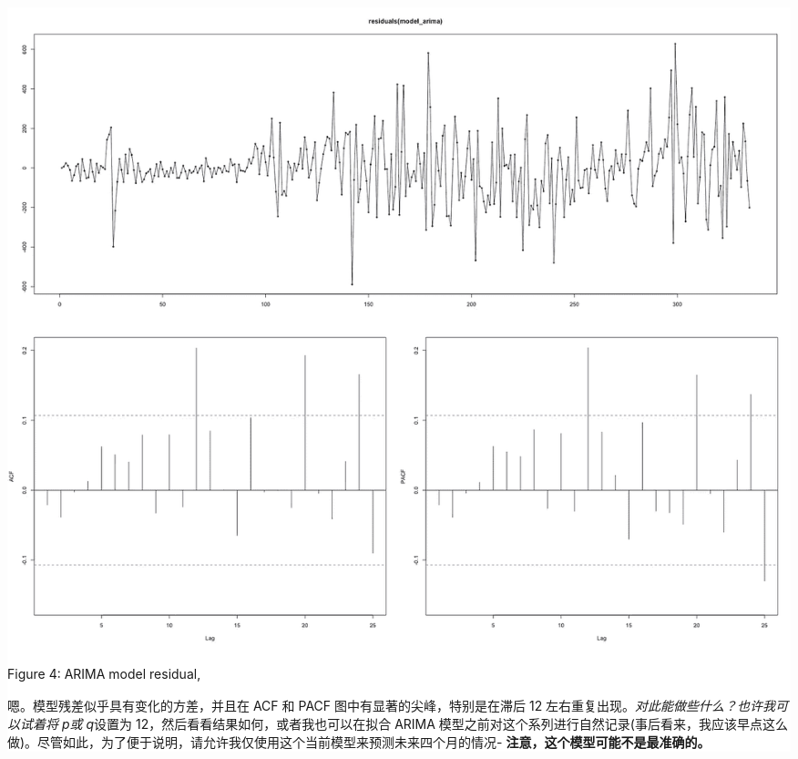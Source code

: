 ![](img/e4f48ddae6fefacd97af5d90f5ec19e7.png)

Figure 4: ARIMA model residual,

嗯。模型残差似乎具有变化的方差，并且在 ACF 和 PACF 图中有显著的尖峰，特别是在滞后 12 左右重复出现。*对此能做些什么？*也许我可以试着将 p*或 q*设置为 12，然后看看结果如何，或者我也可以在拟合 ARIMA 模型之前对这个系列进行自然记录(事后看来，我应该早点这么做)。尽管如此，为了便于说明，请允许我仅使用这个当前模型来预测未来四个月的情况- **注意，这个模型可能不是最准确的。**

